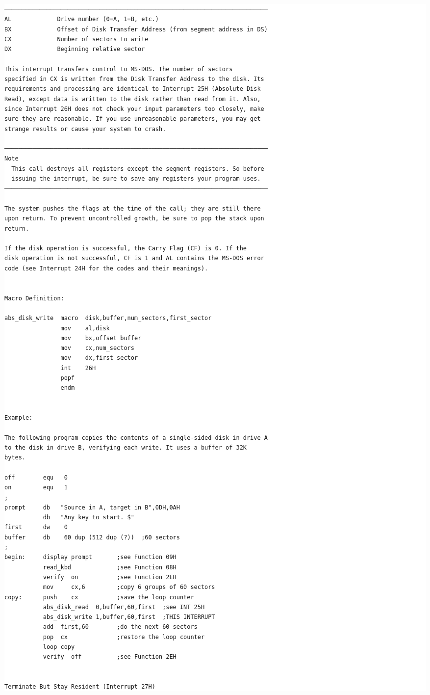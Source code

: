 	───────────────────────────────────────────────────────────────────────────
	AL             Drive number (0=A, 1=B, etc.)
	BX             Offset of Disk Transfer Address (from segment address in DS)
	CX             Number of sectors to write
	DX             Beginning relative sector
	
	This interrupt transfers control to MS-DOS. The number of sectors
	specified in CX is written from the Disk Transfer Address to the disk. Its
	requirements and processing are identical to Interrupt 25H (Absolute Disk
	Read), except data is written to the disk rather than read from it. Also,
	since Interrupt 26H does not check your input parameters too closely, make
	sure they are reasonable. If you use unreasonable parameters, you may get
	strange results or cause your system to crash.
	
	───────────────────────────────────────────────────────────────────────────
	Note
	  This call destroys all registers except the segment registers. So before
	  issuing the interrupt, be sure to save any registers your program uses.
	───────────────────────────────────────────────────────────────────────────
	
	The system pushes the flags at the time of the call; they are still there
	upon return. To prevent uncontrolled growth, be sure to pop the stack upon
	return.
	
	If the disk operation is successful, the Carry Flag (CF) is 0. If the
	disk operation is not successful, CF is 1 and AL contains the MS-DOS error
	code (see Interrupt 24H for the codes and their meanings).
	
	
	Macro Definition:
	
	abs_disk_write  macro  disk,buffer,num_sectors,first_sector
	                mov    al,disk
	                mov    bx,offset buffer
	                mov    cx,num_sectors
	                mov    dx,first_sector
	                int    26H
	                popf
	                endm
	
	
	Example:
	
	The following program copies the contents of a single-sided disk in drive A
	to the disk in drive B, verifying each write. It uses a buffer of 32K
	bytes.
	
	off        equ   0
	on         equ   1
	;
	prompt     db   "Source in A, target in B",0DH,0AH
	           db   "Any key to start. $"
	first      dw    0
	buffer     db    60 dup (512 dup (?))  ;60 sectors
	;
	begin:     display prompt       ;see Function 09H
	           read_kbd             ;see Function 08H
	           verify  on           ;see Function 2EH
	           mov     cx,6         ;copy 6 groups of 60 sectors
	copy:      push    cx           ;save the loop counter
	           abs_disk_read  0,buffer,60,first  ;see INT 25H
	           abs_disk_write 1,buffer,60,first  ;THIS INTERRUPT
	           add  first,60        ;do the next 60 sectors
	           pop  cx              ;restore the loop counter
	           loop copy
	           verify  off          ;see Function 2EH
	
	
	Terminate But Stay Resident (Interrupt 27H)
	